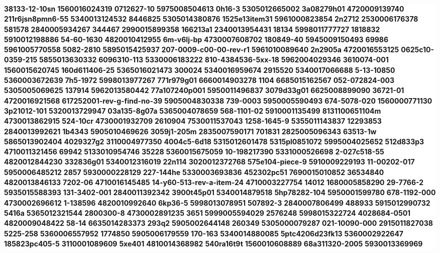 **38133-12-10sn**    **1560016024319**    **0712627-10**    **5975008504613**    **0h16-3**    **5305012665002**
**3a08279h01**    **4720009139740**    **211r6jsn8pmn6-55**    **5340013124532**    **8446825**    **5305014380876**
**1525e13item31**    **5961000823854**    **2n2712**    **2530006176378**    **581578**    **2840005934267**
**344467**    **2990015899358**    **166213a1**    **2340013954431**    **18134**    **5998011777727**
**1818832**    **5910012198886**    **54-60-1630**    **4820010412955**    **6m-v6lj-bp**    **4730007608702**
**180849-40**    **5945009150493**    **69986**    **5961005770558**    **5082-2810**    **5895015425937**
**207-0009-c00-00-rev-r1**    **5961010089640**    **2n2905a**    **4720016553125**    **0625c10-0359-215**    **5855013630332**
**6096310-113**    **5330006183222**    **810-4384536-5xx-18**    **5962004029346**    **3610074-001**    **1560015620745**
**160d611406-25**    **5365016021473**    **300024**    **5340016959674**    **2915520**    **5340017066688**
**5-13-10850**    **5360003672639**    **7h5-1972**    **5998013977267**    **771r979g01**    **6660014903278**
**1104**    **6685015162567**    **052-072824-003**    **5305005069625**    **137914**    **5962013580442**
**77a107240p001**    **5950011496837**    **3079d33g01**    **6625008899090**    **36721-01**    **4720016921568**
**617252001-rev-g-find-no-39**    **5905004830338**    **739-0003**    **5950005590493**    **674-5078-020**    **1560000771130**
**3p21012-101**    **5320013729947**    **03a135-8g07a**    **5365004078659**    **568-1101-02**    **5910001135499**
**8131100651104m**    **4730013862915**    **524-10cr**    **4730001932709**    **2610904**    **7530011537043**
**1258-1645-9**    **5355011143837**    **12293853**    **2840013992621**    **1b4343**    **5905010469626**
**3059j1-205m**    **2835007590171**    **701831**    **2825005096343**    **63513-1w**    **5865013902404**
**4029327g2**    **3110004977350**    **4004c5-6d18**    **5315012601478**    **5315pl0851072**    **5995004025652**
**512d833p3**    **4710011321456**    **69942**    **5133010954746**    **35228**    **5360015675059**
**10-198217390**    **5331000526698**    **2-027c518-55**    **4820012844230**    **332836g01**    **5340012316019**
**22n114**    **3020012372768**    **575e104-piece-9**    **5910009229193**    **11-00202-017**    **5950006485212**
**2857**    **5930000228129**    **227-144he**    **5330003693836**    **452302pc51**    **7690015010852**
**36534840**    **4820013846133**    **7202-06**    **4710016145485**    **14-y60-513-rev-a-item-24**    **4710003227754**
**14012**    **1680005858290**    **29-7766-2**    **5935015588393**    **131-3402-001**    **2840011392342**
**3900t45p01**    **5340014879518**    **5hp78282-104**    **5950001599780**    **678-1192-000**    **4730002696612**
**1-138596**    **4820010992640**    **6kp36-5**    **5998013078951**    **507892-3**    **2840007806499**
**488933**    **5915012990732**    **5416a**    **5365012321544**    **2800300-8**    **4730002891235**
**3651**    **5999005594029**    **2576248**    **5998015322724**    **4028684-0501**    **4820009048422**
**58-14**    **6635014283373**    **293q2**    **5905002644148**    **260349**    **5305000079287**
**021-10090-000**    **2915011827038**    **5225-258**    **5360006557952**    **1774850**    **5905006179559**
**170-163**    **5340014880085**    **5ptc4206d23fk13**    **5360002922647**    **185823pc405-5**    **3110001089609**
**5xe401**    **4810014368982**    **540ra16t9t**    **1560010608889**    **68a311320-2005**    **5930013369969**